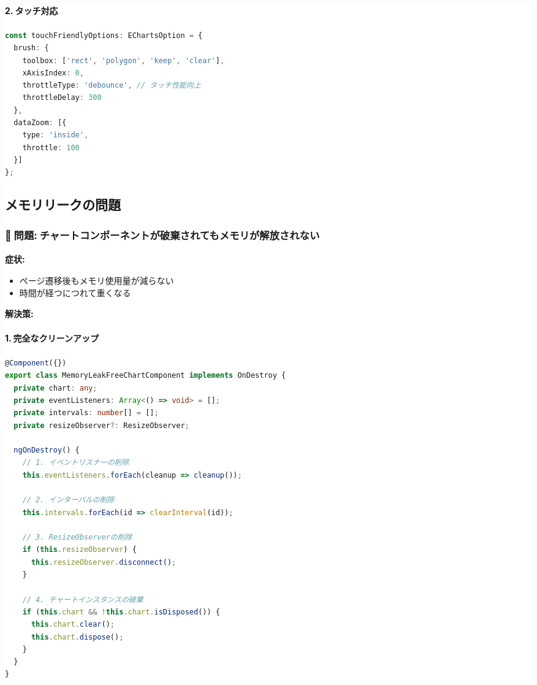 
#### 2. タッチ対応
```typescript
const touchFriendlyOptions: EChartsOption = {
  brush: {
    toolbox: ['rect', 'polygon', 'keep', 'clear'],
    xAxisIndex: 0,
    throttleType: 'debounce', // タッチ性能向上
    throttleDelay: 300
  },
  dataZoom: [{
    type: 'inside',
    throttle: 100
  }]
};
```

## メモリリークの問題

### 🔧 問題: チャートコンポーネントが破棄されてもメモリが解放されない

**症状:**
- ページ遷移後もメモリ使用量が減らない
- 時間が経つにつれて重くなる

**解決策:**

#### 1. 完全なクリーンアップ
```typescript
@Component({})
export class MemoryLeakFreeChartComponent implements OnDestroy {
  private chart: any;
  private eventListeners: Array<() => void> = [];
  private intervals: number[] = [];
  private resizeObserver?: ResizeObserver;

  ngOnDestroy() {
    // 1. イベントリスナーの削除
    this.eventListeners.forEach(cleanup => cleanup());

    // 2. インターバルの削除
    this.intervals.forEach(id => clearInterval(id));

    // 3. ResizeObserverの削除
    if (this.resizeObserver) {
      this.resizeObserver.disconnect();
    }

    // 4. チャートインスタンスの破棄
    if (this.chart && !this.chart.isDisposed()) {
      this.chart.clear();
      this.chart.dispose();
    }
  }
}
```
